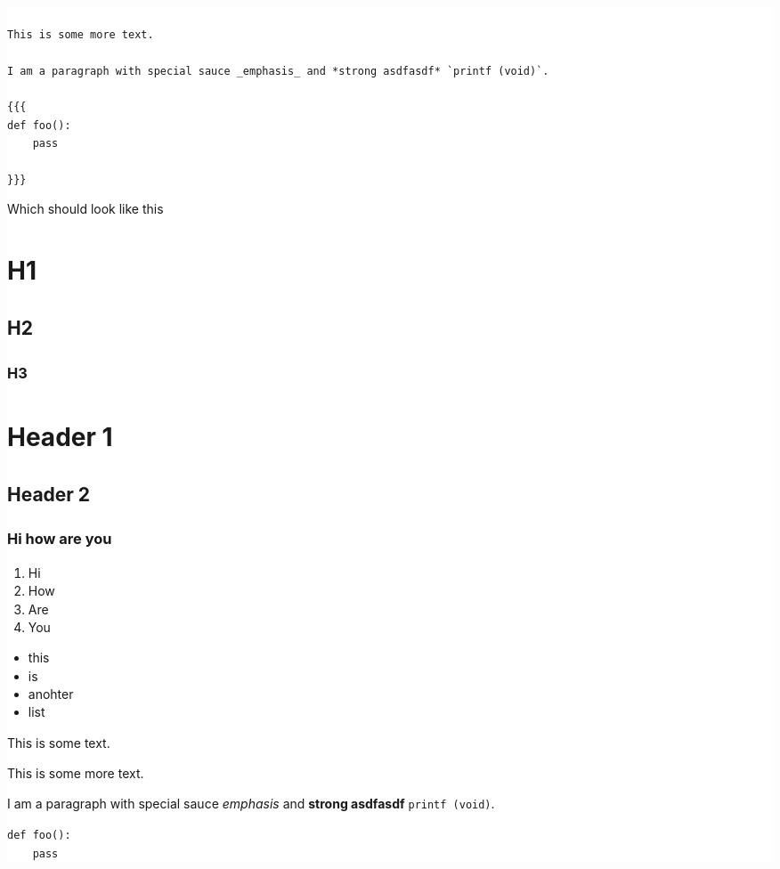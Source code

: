 ```

This is some more text.

I am a paragraph with special sauce _emphasis_ and *strong asdfasdf* `printf (void)`.

{{{
def foo():
    pass

}}}

```
Which should look like this


# H1 #
## H2 ##
### H3 ###
# Header 1 #
## Header 2 ##
### Hi how are you ###

  1. Hi
  1. How
  1. Are
  1. You


  * this
  * is
  * anohter
  * list


This is some text.

This is some more text.

I am a paragraph with special sauce _emphasis_ and **strong asdfasdf** `printf (void)`.

```
def foo():
    pass

```